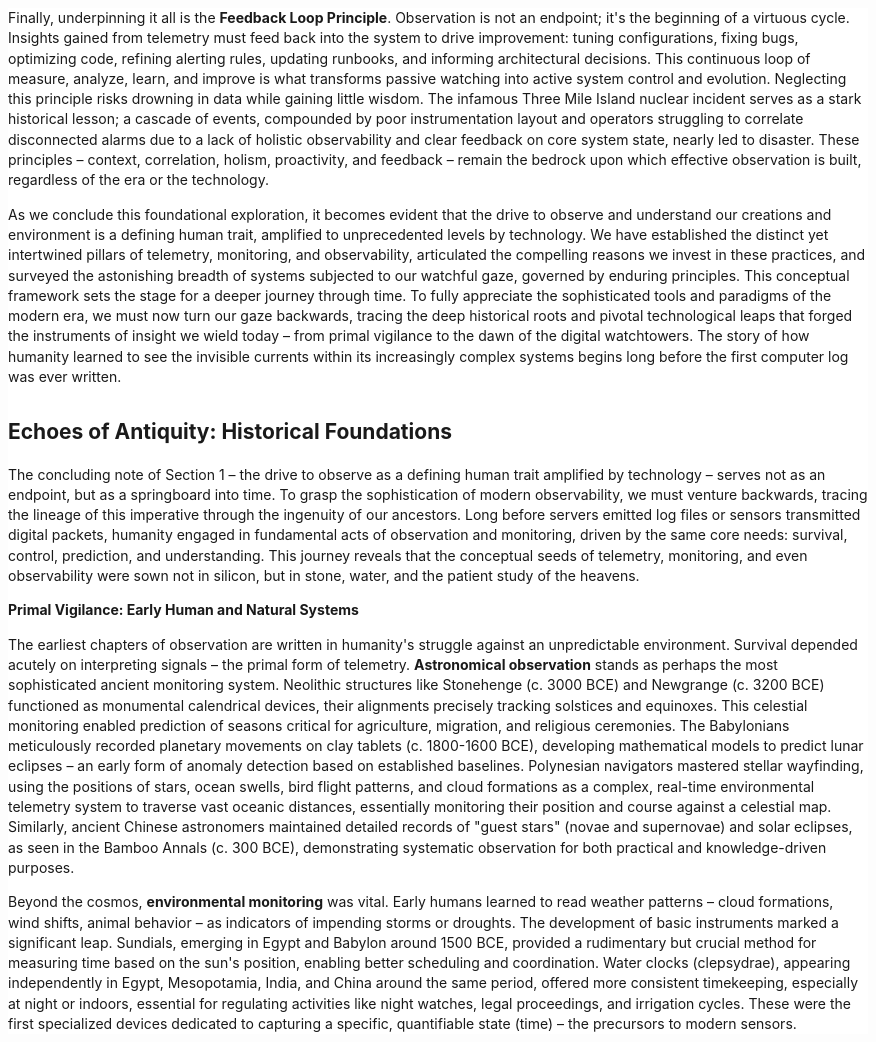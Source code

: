 Finally, underpinning it all is the **Feedback Loop Principle**. Observation is not an endpoint; it's the beginning of a virtuous cycle. Insights gained from telemetry must feed back into the system to drive improvement: tuning configurations, fixing bugs, optimizing code, refining alerting rules, updating runbooks, and informing architectural decisions. This continuous loop of measure, analyze, learn, and improve is what transforms passive watching into active system control and evolution. Neglecting this principle risks drowning in data while gaining little wisdom. The infamous Three Mile Island nuclear incident serves as a stark historical lesson; a cascade of events, compounded by poor instrumentation layout and operators struggling to correlate disconnected alarms due to a lack of holistic observability and clear feedback on core system state, nearly led to disaster. These principles – context, correlation, holism, proactivity, and feedback – remain the bedrock upon which effective observation is built, regardless of the era or the technology.

As we conclude this foundational exploration, it becomes evident that the drive to observe and understand our creations and environment is a defining human trait, amplified to unprecedented levels by technology. We have established the distinct yet intertwined pillars of telemetry, monitoring, and observability, articulated the compelling reasons we invest in these practices, and surveyed the astonishing breadth of systems subjected to our watchful gaze, governed by enduring principles. This conceptual framework sets the stage for a deeper journey through time. To fully appreciate the sophisticated tools and paradigms of the modern era, we must now turn our gaze backwards, tracing the deep historical roots and pivotal technological leaps that forged the instruments of insight we wield today – from primal vigilance to the dawn of the digital watchtowers. The story of how humanity learned to see the invisible currents within its increasingly complex systems begins long before the first computer log was ever written.

## Echoes of Antiquity: Historical Foundations

The concluding note of Section 1 – the drive to observe as a defining human trait amplified by technology – serves not as an endpoint, but as a springboard into time. To grasp the sophistication of modern observability, we must venture backwards, tracing the lineage of this imperative through the ingenuity of our ancestors. Long before servers emitted log files or sensors transmitted digital packets, humanity engaged in fundamental acts of observation and monitoring, driven by the same core needs: survival, control, prediction, and understanding. This journey reveals that the conceptual seeds of telemetry, monitoring, and even observability were sown not in silicon, but in stone, water, and the patient study of the heavens.

**Primal Vigilance: Early Human and Natural Systems**

The earliest chapters of observation are written in humanity's struggle against an unpredictable environment. Survival depended acutely on interpreting signals – the primal form of telemetry. **Astronomical observation** stands as perhaps the most sophisticated ancient monitoring system. Neolithic structures like Stonehenge (c. 3000 BCE) and Newgrange (c. 3200 BCE) functioned as monumental calendrical devices, their alignments precisely tracking solstices and equinoxes. This celestial monitoring enabled prediction of seasons critical for agriculture, migration, and religious ceremonies. The Babylonians meticulously recorded planetary movements on clay tablets (c. 1800-1600 BCE), developing mathematical models to predict lunar eclipses – an early form of anomaly detection based on established baselines. Polynesian navigators mastered stellar wayfinding, using the positions of stars, ocean swells, bird flight patterns, and cloud formations as a complex, real-time environmental telemetry system to traverse vast oceanic distances, essentially monitoring their position and course against a celestial map. Similarly, ancient Chinese astronomers maintained detailed records of "guest stars" (novae and supernovae) and solar eclipses, as seen in the Bamboo Annals (c. 300 BCE), demonstrating systematic observation for both practical and knowledge-driven purposes.

Beyond the cosmos, **environmental monitoring** was vital. Early humans learned to read weather patterns – cloud formations, wind shifts, animal behavior – as indicators of impending storms or droughts. The development of basic instruments marked a significant leap. Sundials, emerging in Egypt and Babylon around 1500 BCE, provided a rudimentary but crucial method for measuring time based on the sun's position, enabling better scheduling and coordination. Water clocks (clepsydrae), appearing independently in Egypt, Mesopotamia, India, and China around the same period, offered more consistent timekeeping, especially at night or indoors, essential for regulating activities like night watches, legal proceedings, and irrigation cycles. These were the first specialized devices dedicated to capturing a specific, quantifiable state (time) – the precursors to modern sensors.
